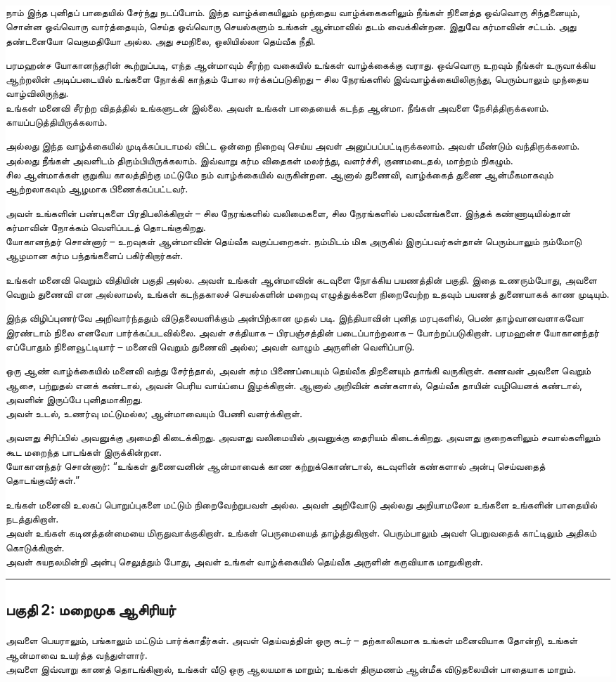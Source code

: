 நாம் இந்த புனிதப் பாதையில் சேர்ந்து நடப்போம். இந்த வாழ்க்கையிலும் முந்தைய வாழ்க்கைகளிலும் நீங்கள் நினைத்த ஒவ்வொரு சிந்தனையும், சொன்ன ஒவ்வொரு வார்த்தையும், செய்த ஒவ்வொரு செயல்களும் உங்கள் ஆன்மாவில் தடம் வைக்கின்றன. இதுவே கர்மாவின் சட்டம். அது தண்டனையோ வெகுமதியோ அல்ல. அது சமநிலை, ஒலியில்லா தெய்வீக நீதி.

பரமஹன்ச யோகானந்தரின் கூற்றுப்படி, எந்த ஆன்மாவும் சீரற்ற வகையில் உங்கள் வாழ்க்கைக்கு வராது. ஒவ்வொரு உறவும் நீங்கள் உருவாக்கிய ஆற்றலின் அடிப்படையில் உங்களை நோக்கி காந்தம் போல ஈர்க்கப்படுகிறது – சில நேரங்களில் இவ்வாழ்க்கையிலிருந்து, பெரும்பாலும் முந்தைய வாழ்விலிருந்து.  
உங்கள் மனைவி சீரற்ற விதத்தில் உங்களுடன் இல்லை. அவள் உங்கள் பாதையைக் கடந்த ஆன்மா. நீங்கள் அவளை நேசித்திருக்கலாம். காயப்படுத்தியிருக்கலாம்.

அல்லது இந்த வாழ்க்கையில் முடிக்கப்படாமல் விட்ட ஒன்றை நிறைவு செய்ய அவள் அனுப்பப்பட்டிருக்கலாம். அவள் மீண்டும் வந்திருக்கலாம். அல்லது நீங்கள் அவளிடம் திரும்பியிருக்கலாம். இவ்வாறு கர்ம விதைகள் மலர்ந்து, வளர்ச்சி, குணமடைதல், மாற்றம் நிகழும்.  
சில ஆன்மாக்கள் குறுகிய காலத்திற்கு மட்டுமே நம் வாழ்க்கையில் வருகின்றன. ஆனால் துணைவி, வாழ்க்கைத் துணை ஆன்மீகமாகவும் ஆற்றலாகவும் ஆழமாக பிணைக்கப்பட்டவர்.

அவள் உங்களின் பண்புகளை பிரதிபலிக்கிறாள் – சில நேரங்களில் வலிமைகளை, சில நேரங்களில் பலவீனங்களை. இந்தக் கண்ணாடியில்தான் கர்மாவின் நோக்கம் வெளிப்படத் தொடங்குகிறது.  
யோகானந்தர் சொன்னார் – உறவுகள் ஆன்மாவின் தெய்வீக வகுப்பறைகள். நம்மிடம் மிக அருகில் இருப்பவர்கள்தான் பெரும்பாலும் நம்மோடு ஆழமான கர்ம பந்தங்களைப் பகிர்கிறார்கள்.

உங்கள் மனைவி வெறும் விதியின் பகுதி அல்ல. அவள் உங்கள் ஆன்மாவின் கடவுளை நோக்கிய பயணத்தின் பகுதி. இதை உணரும்போது, அவளை வெறும் துணைவி என அல்லாமல், உங்கள் கடந்தகாலச் செயல்களின் மறைவு எழுத்துக்களை நிறைவேற்ற உதவும் பயணத் துணையாகக் காண முடியும்.

இந்த விழிப்புணர்வே அறிவார்ந்ததும் விடுதலையளிக்கும் அன்பிற்கான முதல் படி. இந்தியாவின் புனித மரபுகளில், பெண் தாழ்வானவளாகவோ இரண்டாம் நிலை எனவோ பார்க்கப்படவில்லை. அவள் சக்தியாக – பிரபஞ்சத்தின் படைப்பாற்றலாக – போற்றப்படுகிறாள். பரமஹன்ச யோகானந்தர் எப்போதும் நினைவூட்டியார் – மனைவி வெறும் துணைவி அல்ல; அவள் வாழும் அருளின் வெளிப்பாடு.

ஒரு ஆண் வாழ்க்கையில் மனைவி வந்து சேர்ந்தால், அவள் கர்ம பிணைப்பையும் தெய்வீக திறனையும் தாங்கி வருகிறாள். கணவன் அவளை வெறும் ஆசை, பற்றுதல் எனக் கண்டால், அவன் பெரிய வாய்ப்பை இழக்கிறான். ஆனால் அறிவின் கண்களால், தெய்வீக தாயின் வழியெனக் கண்டால், அவளின் இருப்பே புனிதமாகிறது.  
அவள் உடல், உணர்வு மட்டுமல்ல; ஆன்மாவையும் பேணி வளர்க்கிறாள்.

அவளது சிரிப்பில் அவனுக்கு அமைதி கிடைக்கிறது. அவளது வலிமையில் அவனுக்கு தைரியம் கிடைக்கிறது. அவளது குறைகளிலும் சவால்களிலும் கூட மறைந்த பாடங்கள் இருக்கின்றன.  
யோகானந்தர் சொன்னார்: “உங்கள் துணைவனின் ஆன்மாவைக் காண கற்றுக்கொண்டால், கடவுளின் கண்களால் அன்பு செய்வதைத் தொடங்குவீர்கள்.”

உங்கள் மனைவி உலகப் பொறுப்புகளை மட்டும் நிறைவேற்றுபவள் அல்ல. அவள் அறிவோடு அல்லது அறியாமலோ உங்களை உங்களின் பாதையில் நடத்துகிறாள்.  
அவள் உங்கள் கடினத்தன்மையை மிருதுவாக்குகிறாள். உங்கள் பெருமையைத் தாழ்த்துகிறாள். பெரும்பாலும் அவள் பெறுவதைக் காட்டிலும் அதிகம் கொடுக்கிறாள்.  
அவள் சுயநலமின்றி அன்பு செலுத்தும் போது, அவள் உங்கள் வாழ்க்கையில் தெய்வீக அருளின் கருவியாக மாறுகிறாள்.

---

## பகுதி 2: மறைமுக ஆசிரியர்

அவளை பெயராலும், பங்காலும் மட்டும் பார்க்காதீர்கள். அவள் தெய்வத்தின் ஒரு சுடர் – தற்காலிகமாக உங்கள் மனைவியாக தோன்றி, உங்கள் ஆன்மாவை உயர்த்த வந்துள்ளார்.  
அவளை இவ்வாறு காணத் தொடங்கினால், உங்கள் வீடு ஒரு ஆலயமாக மாறும்; உங்கள் திருமணம் ஆன்மீக விடுதலையின் பாதையாக மாறும்.
